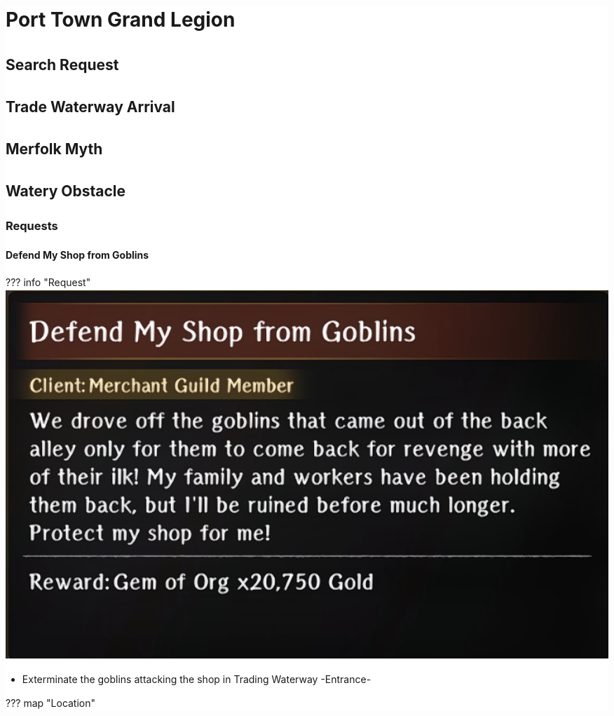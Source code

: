 # Port Town Grand Legion

## Search Request

## Trade Waterway Arrival

## Merfolk Myth 

## Watery Obstacle

### Requests

#### Defend My Shop from Goblins

??? info "Request"
    ![](img/image_1.png)

- Exterminate the goblins attacking the shop in Trading Waterway \-Entrance-

??? map "Location"